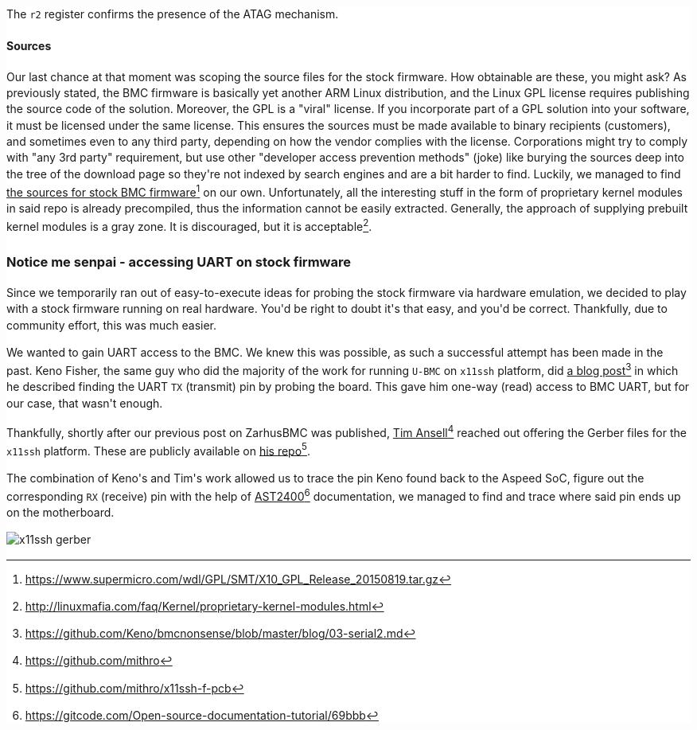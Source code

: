 The `r2` register confirms the presence of the ATAG mechanism.

#### Sources

Our last chance at that moment was scoping the source files for the stock
firmware. How obtainable are these, you might ask? As previously stated, the
BMC firmware is basically yet another ARM Linux distribution, and the Linux
GPL license requires publishing the source code of the solution. Moreover,
the GPL is a "viral" license. If you incorporate part of a GPL solution into
your software, it must be licensed under the same license. This ensures the
sources must be made available to binary recipients (customers), and sometimes
even to any third party, depending on how the vendor complies with the license.
Corporations might try to comply with "any 3rd party" requirement, but use other
"developer access prevention methods" (joke) like burying the sources deep into
the tree of the download page so they're not indexed by search engines and
are a bit harder to find. Luckily, we managed to find
[the sources for stock BMC firmware](https://www.supermicro.com/wdl/GPL/SMT/X10_GPL_Release_20150819.tar.gz)[^fw-srcs]
on our own. Unfortunately, all the interesting stuff in the form of
proprietary kernel modules in said repo is already precompiled, thus the
information cannot be easily extracted. Generally, the approach of supplying
prebuilt kernel modules is a gray zone. It is discouraged, but it is
acceptable[^torvalds-on-prop-mod].

### Notice me senpai - accessing UART on stock firmware

Since we temporarily ran out of easy-to-execute ideas for probing the stock
firmware via hardware emulation, we decided to play with a stock firmware
running on real hardware. You'd be right to doubt it's that easy, and you'd
be correct. Thankfully, due to community effort, this was much easier.

We wanted to gain UART access to the BMC. We knew this was possible, as such a
successful attempt has been made in the past. Keno Fisher, the same guy who
did the majority of the work for running `U-BMC` on `x11ssh` platform, did
[a blog post](https://github.com/Keno/bmcnonsense/blob/master/blog/03-serial2.md)[^keno-blog]
in which he described finding the UART `TX` (transmit) pin by probing the board.
This gave him one-way (read) access to BMC UART, but for our case, that wasn't
enough.

Thankfully, shortly after our previous post on ZarhusBMC was published,
[Tim Ansell](https://github.com/mithro)[^tim] reached out offering the Gerber files
for the `x11ssh` platform. These are publicly available on
[his repo](https://github.com/mithro/x11ssh-f-pcb)[^grbrs].

The combination of Keno's and Tim's work allowed us to trace the pin Keno
found back to the Aspeed SoC, figure out the corresponding `RX` (receive) pin
with the help of
[AST2400](https://gitcode.com/Open-source-documentation-tutorial/69bbb)[^aspd-doc]
documentation, we managed to find and trace where said pin ends up on the
motherboard.

![x11ssh gerber](/img/x11ssh_grbr.gif)


[^last-post]: <https://blog.3mdeb.com/2025/2025-04-28-zarhusbmc/>
[^last-meetup]: <https://cfp.3mdeb.com/zarhus-developers-meetup-0x1-2025/talk/WQC7LP/>
[^ipmi]: <https://man.openbsd.org/ipmi.4>
[^mctp-kcs]: <https://www.dmtf.org/sites/default/files/standards/documents/DSP0254_1.0.0.pdf>
[^aspeed-gh]: <https://github.com/AMDESE/linux-aspeed/blob/integ_sp7/arch/arm/boot/dts/aspeed/aspeed-g5.dtsi#L474>
[^keno-ubmc]: <https://github.com/osresearch/u-bmc/blob/kf/x11/platform/supermicro-x11ssh-f/pkg/gpio/platform.go>
[^hw-attempt]: <https://github.com/hardenedvault/openbmc/blob/x11ssh-f/meta-supermicro/meta-x11ssh/recipes-kernel/linux/linux-aspeed/0001-add-aspeed-bmc-supermicro-x11ssh-dts.patch>
[^keno]: <https://github.com/keno>
[^dscsns]: <https://github.com/zarhus/zarhusbmc/discussions>
[^meme]: <https://i.imgflip.com/24r48o.jpg?a486960>
[^bots]: <https://youtu.be/kK6Dz1gnmmY>
[^atags]: <https://stackoverflow.com/questions/21014920/arm-linux-atags-vs-device-tree>
[^fw-srcs]: <https://www.supermicro.com/wdl/GPL/SMT/X10_GPL_Release_20150819.tar.gz>
[^torvalds-on-prop-mod]: <http://linuxmafia.com/faq/Kernel/proprietary-kernel-modules.html>
[^keno-blog]: <https://github.com/Keno/bmcnonsense/blob/master/blog/03-serial2.md>
[^tim]: <https://github.com/mithro>
[^grbrs]: <https://github.com/mithro/x11ssh-f-pcb>
[^aspd-doc]: <https://gitcode.com/Open-source-documentation-tutorial/69bbb>
[^uart-d]: <https://github.com/zarhus/zarhusbmc/discussions/3>
[^hnws]: <https://news.ycombinator.com/item?id=44387904>
[^pane]: <https://github.com/zarhus/zarhusbmc/discussions>
[^matrix]: <https://matrix.to/#/#zarhus:matrix.3mdeb.com>